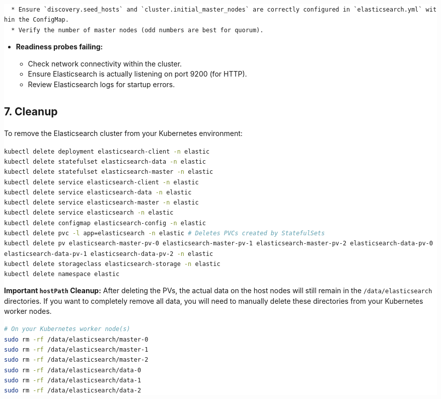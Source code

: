       * Ensure `discovery.seed_hosts` and `cluster.initial_master_nodes` are correctly configured in `elasticsearch.yml` within the ConfigMap.
      * Verify the number of master nodes (odd numbers are best for quorum).

  * **Readiness probes failing:**

      * Check network connectivity within the cluster.
      * Ensure Elasticsearch is actually listening on port 9200 (for HTTP).
      * Review Elasticsearch logs for startup errors.

## 7\. Cleanup

To remove the Elasticsearch cluster from your Kubernetes environment:

```bash
kubectl delete deployment elasticsearch-client -n elastic
kubectl delete statefulset elasticsearch-data -n elastic
kubectl delete statefulset elasticsearch-master -n elastic
kubectl delete service elasticsearch-client -n elastic
kubectl delete service elasticsearch-data -n elastic
kubectl delete service elasticsearch-master -n elastic
kubectl delete service elasticsearch -n elastic
kubectl delete configmap elasticsearch-config -n elastic
kubectl delete pvc -l app=elasticsearch -n elastic # Deletes PVCs created by StatefulSets
kubectl delete pv elasticsearch-master-pv-0 elasticsearch-master-pv-1 elasticsearch-master-pv-2 elasticsearch-data-pv-0 elasticsearch-data-pv-1 elasticsearch-data-pv-2 -n elastic
kubectl delete storageclass elasticsearch-storage -n elastic
kubectl delete namespace elastic
```

**Important `hostPath` Cleanup:** After deleting the PVs, the actual data on the host nodes will still remain in the `/data/elasticsearch` directories. If you want to completely remove all data, you will need to manually delete these directories from your Kubernetes worker nodes.

```bash
# On your Kubernetes worker node(s)
sudo rm -rf /data/elasticsearch/master-0
sudo rm -rf /data/elasticsearch/master-1
sudo rm -rf /data/elasticsearch/master-2
sudo rm -rf /data/elasticsearch/data-0
sudo rm -rf /data/elasticsearch/data-1
sudo rm -rf /data/elasticsearch/data-2
```
